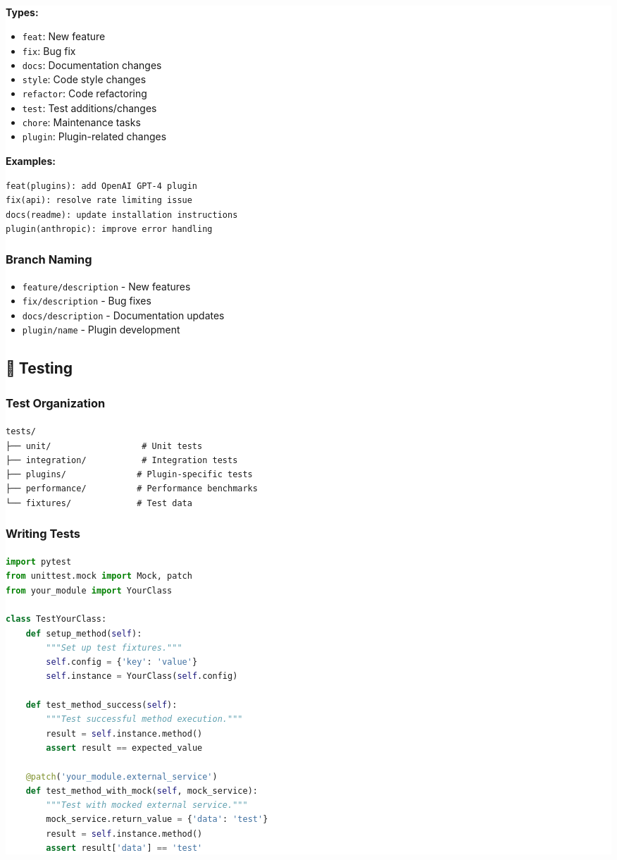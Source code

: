 **Types:**
- `feat`: New feature
- `fix`: Bug fix
- `docs`: Documentation changes
- `style`: Code style changes
- `refactor`: Code refactoring
- `test`: Test additions/changes
- `chore`: Maintenance tasks
- `plugin`: Plugin-related changes

**Examples:**
```
feat(plugins): add OpenAI GPT-4 plugin
fix(api): resolve rate limiting issue
docs(readme): update installation instructions
plugin(anthropic): improve error handling
```

### Branch Naming

- `feature/description` - New features
- `fix/description` - Bug fixes
- `docs/description` - Documentation updates
- `plugin/name` - Plugin development

## 🧪 Testing

### Test Organization

```
tests/
├── unit/                  # Unit tests
├── integration/           # Integration tests
├── plugins/              # Plugin-specific tests
├── performance/          # Performance benchmarks
└── fixtures/             # Test data
```

### Writing Tests

```python
import pytest
from unittest.mock import Mock, patch
from your_module import YourClass

class TestYourClass:
    def setup_method(self):
        """Set up test fixtures."""
        self.config = {'key': 'value'}
        self.instance = YourClass(self.config)
    
    def test_method_success(self):
        """Test successful method execution."""
        result = self.instance.method()
        assert result == expected_value
    
    @patch('your_module.external_service')
    def test_method_with_mock(self, mock_service):
        """Test with mocked external service."""
        mock_service.return_value = {'data': 'test'}
        result = self.instance.method()
        assert result['data'] == 'test'
```
